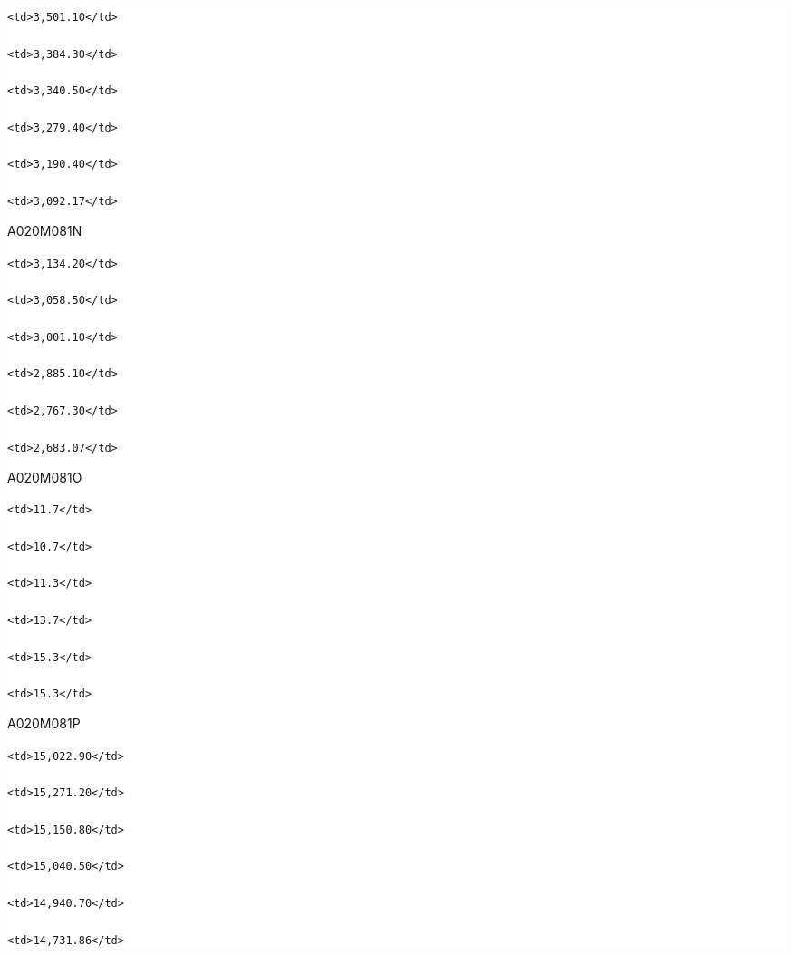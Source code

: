     <td>3,501.10</td>
    
    <td>3,384.30</td>
    
    <td>3,340.50</td>
    
    <td>3,279.40</td>
    
    <td>3,190.40</td>
    
    <td>3,092.17</td>
    

</tr>

<tr>
    <td>A020M081N</td>
    
    <td>3,134.20</td>
    
    <td>3,058.50</td>
    
    <td>3,001.10</td>
    
    <td>2,885.10</td>
    
    <td>2,767.30</td>
    
    <td>2,683.07</td>
    

</tr>

<tr>
    <td>A020M081O</td>
    
    <td>11.7</td>
    
    <td>10.7</td>
    
    <td>11.3</td>
    
    <td>13.7</td>
    
    <td>15.3</td>
    
    <td>15.3</td>
    

</tr>

<tr>
    <td>A020M081P</td>
    
    <td>15,022.90</td>
    
    <td>15,271.20</td>
    
    <td>15,150.80</td>
    
    <td>15,040.50</td>
    
    <td>14,940.70</td>
    
    <td>14,731.86</td>
    